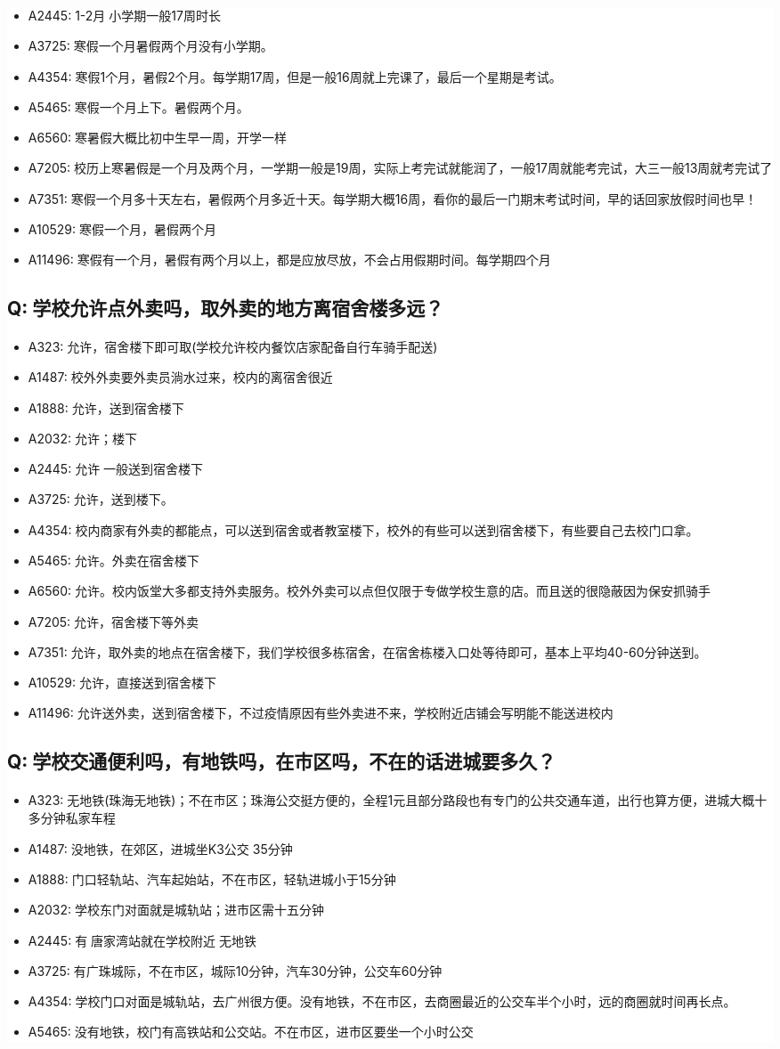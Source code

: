 - A2445: 1-2月 小学期一般17周时长

- A3725: 寒假一个月暑假两个月没有小学期。

- A4354: 寒假1个月，暑假2个月。每学期17周，但是一般16周就上完课了，最后一个星期是考试。

- A5465: 寒假一个月上下。暑假两个月。

- A6560: 寒暑假大概比初中生早一周，开学一样

- A7205: 校历上寒暑假是一个月及两个月，一学期一般是19周，实际上考完试就能润了，一般17周就能考完试，大三一般13周就考完试了

- A7351: 寒假一个月多十天左右，暑假两个月多近十天。每学期大概16周，看你的最后一门期末考试时间，早的话回家放假时间也早！

- A10529: 寒假一个月，暑假两个月

- A11496: 寒假有一个月，暑假有两个月以上，都是应放尽放，不会占用假期时间。每学期四个月

## Q: 学校允许点外卖吗，取外卖的地方离宿舍楼多远？

- A323: 允许，宿舍楼下即可取(学校允许校内餐饮店家配备自行车骑手配送)

- A1487: 校外外卖要外卖员淌水过来，校内的离宿舍很近

- A1888: 允许，送到宿舍楼下

- A2032: 允许；楼下

- A2445: 允许 一般送到宿舍楼下

- A3725: 允许，送到楼下。

- A4354: 校内商家有外卖的都能点，可以送到宿舍或者教室楼下，校外的有些可以送到宿舍楼下，有些要自己去校门口拿。

- A5465: 允许。外卖在宿舍楼下

- A6560: 允许。校内饭堂大多都支持外卖服务。校外外卖可以点但仅限于专做学校生意的店。而且送的很隐蔽因为保安抓骑手

- A7205: 允许，宿舍楼下等外卖

- A7351: 允许，取外卖的地点在宿舍楼下，我们学校很多栋宿舍，在宿舍栋楼入口处等待即可，基本上平均40-60分钟送到。

- A10529: 允许，直接送到宿舍楼下

- A11496: 允许送外卖，送到宿舍楼下，不过疫情原因有些外卖进不来，学校附近店铺会写明能不能送进校内

## Q: 学校交通便利吗，有地铁吗，在市区吗，不在的话进城要多久？

- A323: 无地铁(珠海无地铁)；不在市区；珠海公交挺方便的，全程1元且部分路段也有专门的公共交通车道，出行也算方便，进城大概十多分钟私家车程

- A1487: 没地铁，在郊区，进城坐K3公交 35分钟

- A1888: 门口轻轨站、汽车起始站，不在市区，轻轨进城小于15分钟

- A2032: 学校东门对面就是城轨站；进市区需十五分钟

- A2445: 有 唐家湾站就在学校附近 无地铁

- A3725: 有广珠城际，不在市区，城际10分钟，汽车30分钟，公交车60分钟

- A4354: 学校门口对面是城轨站，去广州很方便。没有地铁，不在市区，去商圈最近的公交车半个小时，远的商圈就时间再长点。

- A5465: 没有地铁，校门有高铁站和公交站。不在市区，进市区要坐一个小时公交
